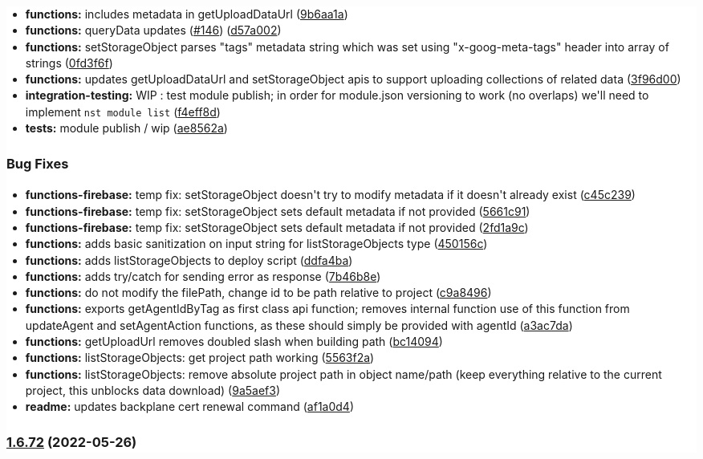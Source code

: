 * **functions:** includes metadata in getUploadDataUrl ([9b6aa1a](https://github.com/nstrumenta/nst-server/commit/9b6aa1a86366774542d0f2b57da21fad3576e48c))
* **functions:** queryData updates ([#146](https://github.com/nstrumenta/nst-server/issues/146)) ([d57a002](https://github.com/nstrumenta/nst-server/commit/d57a002f449d00980d18f407f82855963c43edf4))
* **functions:** setStorageObject parses "tags" metadata string which was set using "x-goog-meta-tags" header into array of strings ([0fd3f6f](https://github.com/nstrumenta/nst-server/commit/0fd3f6f758a6c3d5d66a665671afa452409a6416))
* **functions:** updates getUploadDataUrl and setStorageObject apis to support uploading collections of related data ([3f96d00](https://github.com/nstrumenta/nst-server/commit/3f96d0015512c7a6fb7fdd5b4a557961251195fa))
* **integration-testing:** WIP : test module publish; in order for module.json versioning to work (no overlaps) we'll need to implement `nst module list` ([f4eff8d](https://github.com/nstrumenta/nst-server/commit/f4eff8dd3f23352237e47f0210e3ae7523f0fe64))
* **tests:** module publish / wip ([ae8562a](https://github.com/nstrumenta/nst-server/commit/ae8562a85446e526f7d7d5cb702bd888fca02efb))


### Bug Fixes

* **functions-firebase:** temp fix: setStorageObject doesn't try to modify metadata if it doesn't already exist ([c45c239](https://github.com/nstrumenta/nst-server/commit/c45c23941266df65e1969b118b1d724a40c91a64))
* **functions-firebase:** temp fix: setStorageObject sets default metadata if not provided ([5661c91](https://github.com/nstrumenta/nst-server/commit/5661c91717f3e16f1f23d1d86008026fb0081b04))
* **functions-firebase:** temp fix: setStorageObject sets default metadata if not provided ([2fd1a9c](https://github.com/nstrumenta/nst-server/commit/2fd1a9c321316b73395925ef040d704559879727))
* **functions:** adds basic sanitization on input string for listStorageObjects type ([450156c](https://github.com/nstrumenta/nst-server/commit/450156c3088192b09bd4ec8b011aefca40000df8))
* **functions:** adds listStorageObjects to deploy script ([ddfa4ba](https://github.com/nstrumenta/nst-server/commit/ddfa4ba836e389d2cd196188b3265eb31149fed8))
* **functions:** adds try/catch for sending error as response ([7b46b8e](https://github.com/nstrumenta/nst-server/commit/7b46b8e2eb9fcf5c05ac4e0e4a01a114d6d29315))
* **functions:** do not modify the filePath, change id to be path relative to project ([c9a8496](https://github.com/nstrumenta/nst-server/commit/c9a8496c56a466cb9c5bed5c55594ed4f7a93f63))
* **functions:** exports getAgentIdByTag as first class api function; removes internal function use of this function from updateAgent and setAgentAction functions, as these should simply be provided with agentId ([a3ac7da](https://github.com/nstrumenta/nst-server/commit/a3ac7da62a7153b5b7a7480f76a44e2784fe54dd))
* **functions:** getUploadUrl removes doubled slash when building path ([bc14094](https://github.com/nstrumenta/nst-server/commit/bc1409440b78441d39ba93321dd05526ad9785f9))
* **functions:** listStorageObjects: get project path working ([5563f2a](https://github.com/nstrumenta/nst-server/commit/5563f2ac5126797a9ecb3418b6fe8e62671bc3c9))
* **functions:** listStorageObjects: remove absolute project path in object name/path (keep everything relative to the current project, this unblocks data download) ([9a5aef3](https://github.com/nstrumenta/nst-server/commit/9a5aef352cf7105e774755dcf77a5b6f0b548056))
* **readme:** updates backplane cert renewal command ([af1a0d4](https://github.com/nstrumenta/nst-server/commit/af1a0d408918903512397e9c9dedc7b4018fb64f))

### [1.6.72](https://github.com/nstrumenta/nst-server/compare/v1.6.71...v1.6.72) (2022-05-26)

